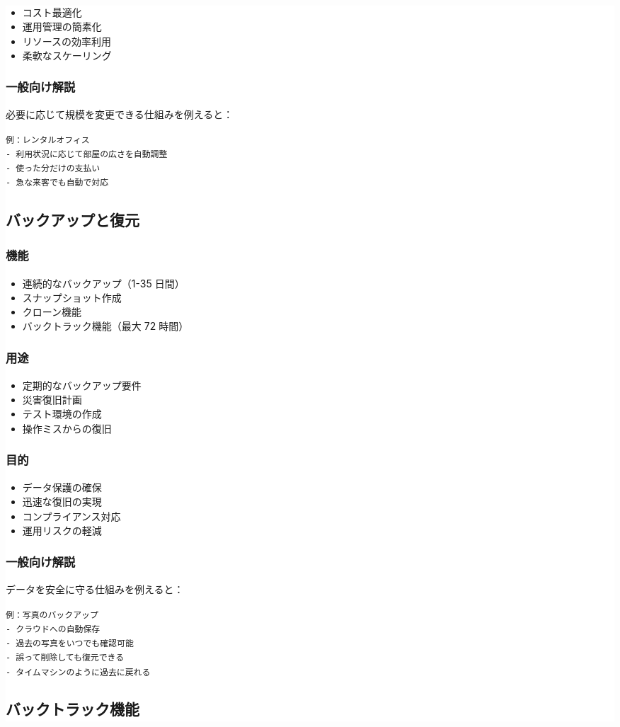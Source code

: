 - コスト最適化
- 運用管理の簡素化
- リソースの効率利用
- 柔軟なスケーリング

### 一般向け解説

必要に応じて規模を変更できる仕組みを例えると：

```
例：レンタルオフィス
- 利用状況に応じて部屋の広さを自動調整
- 使った分だけの支払い
- 急な来客でも自動で対応
```

## バックアップと復元

### 機能

- 連続的なバックアップ（1-35 日間）
- スナップショット作成
- クローン機能
- バックトラック機能（最大 72 時間）

### 用途

- 定期的なバックアップ要件
- 災害復旧計画
- テスト環境の作成
- 操作ミスからの復旧

### 目的

- データ保護の確保
- 迅速な復旧の実現
- コンプライアンス対応
- 運用リスクの軽減

### 一般向け解説

データを安全に守る仕組みを例えると：

```
例：写真のバックアップ
- クラウドへの自動保存
- 過去の写真をいつでも確認可能
- 誤って削除しても復元できる
- タイムマシンのように過去に戻れる
```

## バックトラック機能
